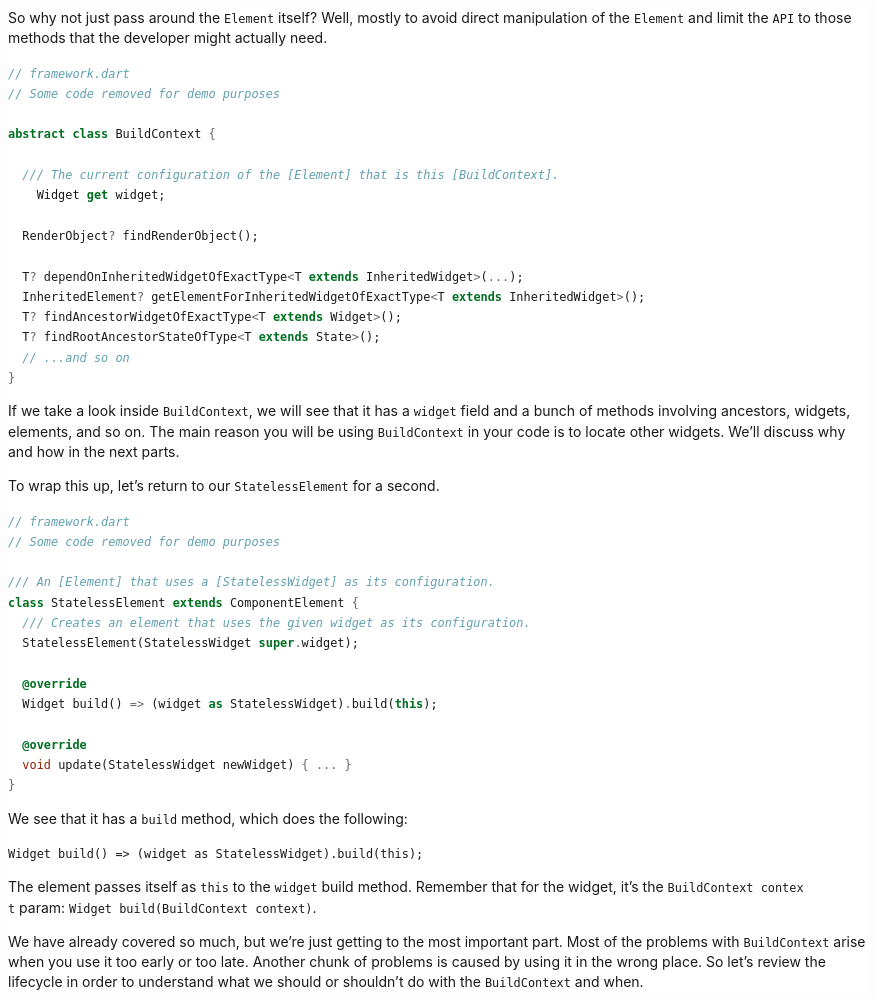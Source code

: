So why not just pass around the `Element` itself? Well, mostly to avoid direct manipulation of the `Element` and limit the `API` to those methods that the developer might actually need.

```dart
// framework.dart
// Some code removed for demo purposes

abstract class BuildContext {

  /// The current configuration of the [Element] that is this [BuildContext].
	Widget get widget;

  RenderObject? findRenderObject();

  T? dependOnInheritedWidgetOfExactType<T extends InheritedWidget>(...);
  InheritedElement? getElementForInheritedWidgetOfExactType<T extends InheritedWidget>();
  T? findAncestorWidgetOfExactType<T extends Widget>();
  T? findRootAncestorStateOfType<T extends State>();
  // ...and so on
}
```

If we take a look inside `BuildContext`, we will see that it has a `widget` field and a bunch of methods involving ancestors, widgets, elements, and so on. The main reason you will be using `BuildContext` in your code is to locate other widgets. We’ll discuss why and how in the next parts.

To wrap this up, let’s return to our `StatelessElement` for a second.

```dart
// framework.dart
// Some code removed for demo purposes

/// An [Element] that uses a [StatelessWidget] as its configuration.
class StatelessElement extends ComponentElement {
  /// Creates an element that uses the given widget as its configuration.
  StatelessElement(StatelessWidget super.widget);

  @override
  Widget build() => (widget as StatelessWidget).build(this);

  @override
  void update(StatelessWidget newWidget) { ... }
}
```

We see that it has a `build` method, which does the following:

`Widget build() => (widget as StatelessWidget).build(this);`

The element passes itself as `this` to the `widget` build method. Remember that for the widget, it’s the `BuildContext context` param: `Widget build(BuildContext context)`.

We have already covered so much, but we’re just getting to the most important part. Most of the problems with `BuildContext` arise when you use it too early or too late. Another chunk of problems is caused by using it in the wrong place. So let’s review the lifecycle in order to understand what we should or shouldn’t do with the `BuildContext` and when.
